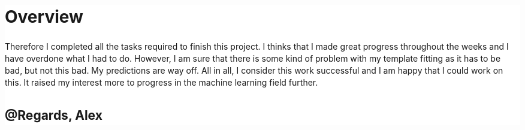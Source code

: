 Overview
=================

Therefore I completed all the tasks required to finish this project. I thinks that I made 
great progress throughout the weeks and I have overdone what I had to do. However, I am sure that 
there is some kind of problem with my template fitting as it has to be bad, but not this bad. My predictions
are way off. All in all, I consider this work successful and I am happy that I could work on this. It 
raised my interest more to progress in the machine learning field further.

## @Regards, Alex